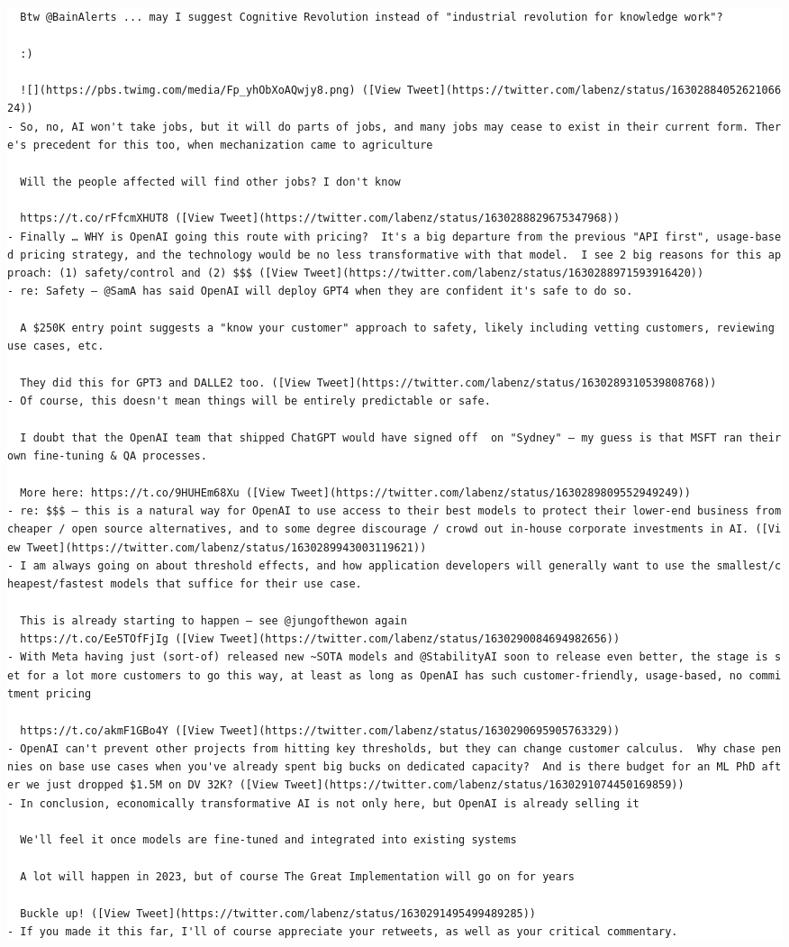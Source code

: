 	  Btw @BainAlerts ... may I suggest Cognitive Revolution instead of "industrial revolution for knowledge work"?   
	  
	  :) 
	  
	  ![](https://pbs.twimg.com/media/Fp_yhObXoAQwjy8.png) ([View Tweet](https://twitter.com/labenz/status/1630288405262106624))
	- So, no, AI won't take jobs, but it will do parts of jobs, and many jobs may cease to exist in their current form. There's precedent for this too, when mechanization came to agriculture
	  
	  Will the people affected will find other jobs? I don't know
	  
	  https://t.co/rFfcmXHUT8 ([View Tweet](https://twitter.com/labenz/status/1630288829675347968))
	- Finally … WHY is OpenAI going this route with pricing?  It's a big departure from the previous "API first", usage-based pricing strategy, and the technology would be no less transformative with that model.  I see 2 big reasons for this approach: (1) safety/control and (2) $$$ ([View Tweet](https://twitter.com/labenz/status/1630288971593916420))
	- re: Safety – @SamA has said OpenAI will deploy GPT4 when they are confident it's safe to do so.
	  
	  A $250K entry point suggests a "know your customer" approach to safety, likely including vetting customers, reviewing use cases, etc.  
	  
	  They did this for GPT3 and DALLE2 too. ([View Tweet](https://twitter.com/labenz/status/1630289310539808768))
	- Of course, this doesn't mean things will be entirely predictable or safe.
	  
	  I doubt that the OpenAI team that shipped ChatGPT would have signed off  on "Sydney" – my guess is that MSFT ran their own fine-tuning & QA processes.
	  
	  More here: https://t.co/9HUHEm68Xu ([View Tweet](https://twitter.com/labenz/status/1630289809552949249))
	- re: $$$ – this is a natural way for OpenAI to use access to their best models to protect their lower-end business from cheaper / open source alternatives, and to some degree discourage / crowd out in-house corporate investments in AI. ([View Tweet](https://twitter.com/labenz/status/1630289943003119621))
	- I am always going on about threshold effects, and how application developers will generally want to use the smallest/cheapest/fastest models that suffice for their use case.  
	  
	  This is already starting to happen – see @jungofthewon again
	  https://t.co/Ee5TOfFjIg ([View Tweet](https://twitter.com/labenz/status/1630290084694982656))
	- With Meta having just (sort-of) released new ~SOTA models and @StabilityAI soon to release even better, the stage is set for a lot more customers to go this way, at least as long as OpenAI has such customer-friendly, usage-based, no commitment pricing
	  
	  https://t.co/akmF1GBo4Y ([View Tweet](https://twitter.com/labenz/status/1630290695905763329))
	- OpenAI can't prevent other projects from hitting key thresholds, but they can change customer calculus.  Why chase pennies on base use cases when you've already spent big bucks on dedicated capacity?  And is there budget for an ML PhD after we just dropped $1.5M on DV 32K? ([View Tweet](https://twitter.com/labenz/status/1630291074450169859))
	- In conclusion, economically transformative AI is not only here, but OpenAI is already selling it
	  
	  We'll feel it once models are fine-tuned and integrated into existing systems
	  
	  A lot will happen in 2023, but of course The Great Implementation will go on for years
	  
	  Buckle up! ([View Tweet](https://twitter.com/labenz/status/1630291495499489285))
	- If you made it this far, I'll of course appreciate your retweets, as well as your critical commentary.
	  